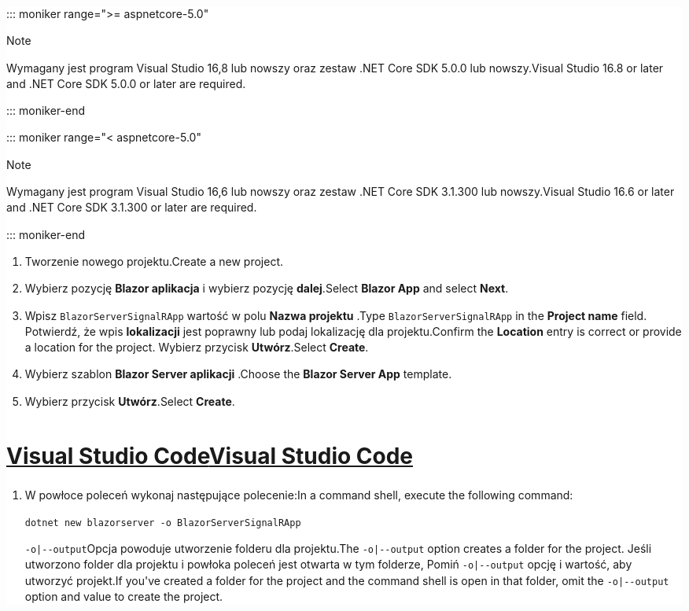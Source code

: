 ::: moniker range=">= aspnetcore-5.0"

> [!NOTE]
> <span data-ttu-id="df43d-271">Wymagany jest program Visual Studio 16,8 lub nowszy oraz zestaw .NET Core SDK 5.0.0 lub nowszy.</span><span class="sxs-lookup"><span data-stu-id="df43d-271">Visual Studio 16.8 or later and .NET Core SDK 5.0.0 or later are required.</span></span>

::: moniker-end

::: moniker range="< aspnetcore-5.0"

> [!NOTE]
> <span data-ttu-id="df43d-272">Wymagany jest program Visual Studio 16,6 lub nowszy oraz zestaw .NET Core SDK 3.1.300 lub nowszy.</span><span class="sxs-lookup"><span data-stu-id="df43d-272">Visual Studio 16.6 or later and .NET Core SDK 3.1.300 or later are required.</span></span>

::: moniker-end

1. <span data-ttu-id="df43d-273">Tworzenie nowego projektu.</span><span class="sxs-lookup"><span data-stu-id="df43d-273">Create a new project.</span></span>

1. <span data-ttu-id="df43d-274">Wybierz pozycję **Blazor aplikacja** i wybierz pozycję **dalej**.</span><span class="sxs-lookup"><span data-stu-id="df43d-274">Select **Blazor App** and select **Next**.</span></span>

1. <span data-ttu-id="df43d-275">Wpisz `BlazorServerSignalRApp` wartość w polu **Nazwa projektu** .</span><span class="sxs-lookup"><span data-stu-id="df43d-275">Type `BlazorServerSignalRApp` in the **Project name** field.</span></span> <span data-ttu-id="df43d-276">Potwierdź, że wpis **lokalizacji** jest poprawny lub podaj lokalizację dla projektu.</span><span class="sxs-lookup"><span data-stu-id="df43d-276">Confirm the **Location** entry is correct or provide a location for the project.</span></span> <span data-ttu-id="df43d-277">Wybierz przycisk **Utwórz**.</span><span class="sxs-lookup"><span data-stu-id="df43d-277">Select **Create**.</span></span>

1. <span data-ttu-id="df43d-278">Wybierz szablon **Blazor Server aplikacji** .</span><span class="sxs-lookup"><span data-stu-id="df43d-278">Choose the **Blazor Server App** template.</span></span>

1. <span data-ttu-id="df43d-279">Wybierz przycisk **Utwórz**.</span><span class="sxs-lookup"><span data-stu-id="df43d-279">Select **Create**.</span></span>

# <a name="visual-studio-code"></a>[<span data-ttu-id="df43d-280">Visual Studio Code</span><span class="sxs-lookup"><span data-stu-id="df43d-280">Visual Studio Code</span></span>](#tab/visual-studio-code)

1. <span data-ttu-id="df43d-281">W powłoce poleceń wykonaj następujące polecenie:</span><span class="sxs-lookup"><span data-stu-id="df43d-281">In a command shell, execute the following command:</span></span>

   ```dotnetcli
   dotnet new blazorserver -o BlazorServerSignalRApp
   ```

   <span data-ttu-id="df43d-282">`-o|--output`Opcja powoduje utworzenie folderu dla projektu.</span><span class="sxs-lookup"><span data-stu-id="df43d-282">The `-o|--output` option creates a folder for the project.</span></span> <span data-ttu-id="df43d-283">Jeśli utworzono folder dla projektu i powłoka poleceń jest otwarta w tym folderze, Pomiń `-o|--output` opcję i wartość, aby utworzyć projekt.</span><span class="sxs-lookup"><span data-stu-id="df43d-283">If you've created a folder for the project and the command shell is open in that folder, omit the `-o|--output` option and value to create the project.</span></span>
